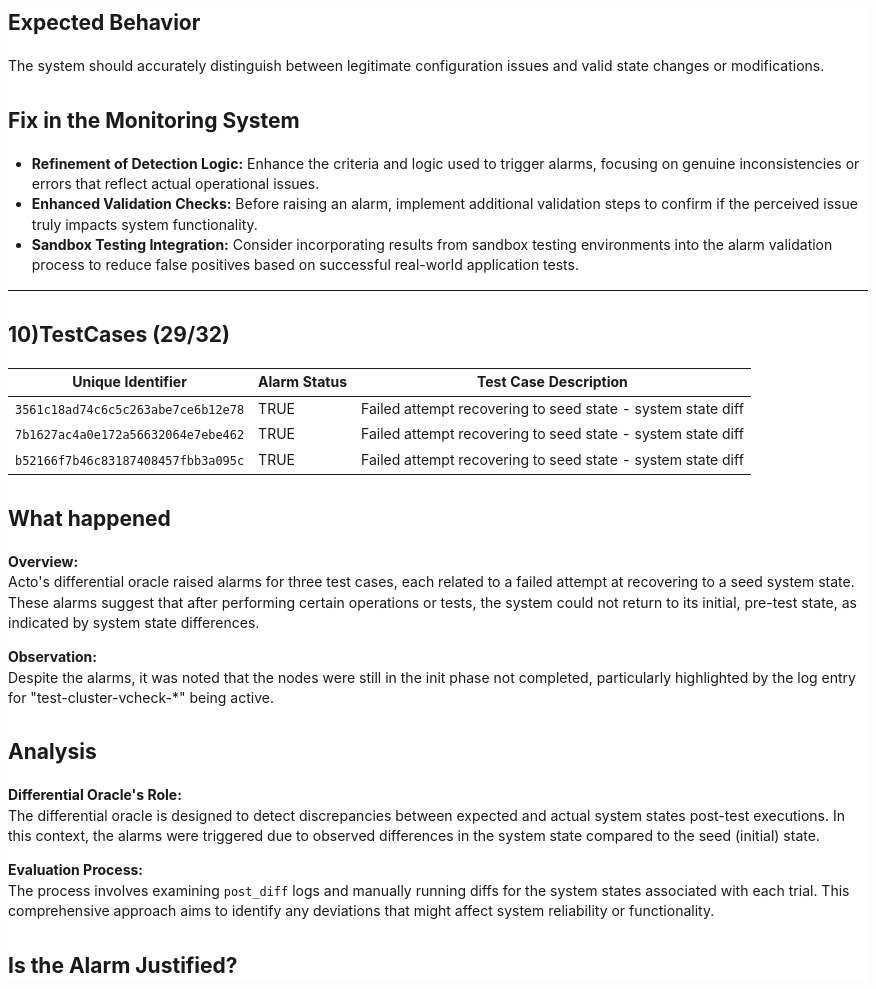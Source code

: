 ## Expected Behavior

The system should accurately distinguish between legitimate configuration issues and valid state changes or modifications.

## Fix in the Monitoring System

- **Refinement of Detection Logic:** Enhance the criteria and logic used to trigger alarms, focusing on genuine inconsistencies or errors that reflect actual operational issues.
- **Enhanced Validation Checks:** Before raising an alarm, implement additional validation steps to confirm if the perceived issue truly impacts system functionality.
- **Sandbox Testing Integration:** Consider incorporating results from sandbox testing environments into the alarm validation process to reduce false positives based on successful real-world application tests.

---

## 10)TestCases (29/32)
| Unique Identifier                      | Alarm Status | Test Case Description                                                               |
|----------------------------------------|--------------|-------------------------------------------------------------------------------------|
| `3561c18ad74c6c5c263abe7ce6b12e78`     | TRUE         | Failed attempt recovering to seed state - system state diff                         |
| `7b1627ac4a0e172a56632064e7ebe462`     | TRUE         | Failed attempt recovering to seed state - system state diff                         |
| `b52166f7b46c83187408457fbb3a095c`     | TRUE         | Failed attempt recovering to seed state - system state diff                         |

## What happened

**Overview:**  
Acto's differential oracle raised alarms for three test cases, each related to a failed attempt at recovering to a seed system state. These alarms suggest that after performing certain operations or tests, the system could not return to its initial, pre-test state, as indicated by system state differences.

**Observation:**  
Despite the alarms, it was noted that the nodes were still in the init phase not completed, particularly highlighted by the log entry for "test-cluster-vcheck-*" being active.

## Analysis

**Differential Oracle's Role:**  
The differential oracle is designed to detect discrepancies between expected and actual system states post-test executions. In this context, the alarms were triggered due to observed differences in the system state compared to the seed (initial) state.

**Evaluation Process:**  
The process involves examining `post_diff` logs and manually running diffs for the system states associated with each trial. This comprehensive approach aims to identify any deviations that might affect system reliability or functionality.

## Is the Alarm Justified?
